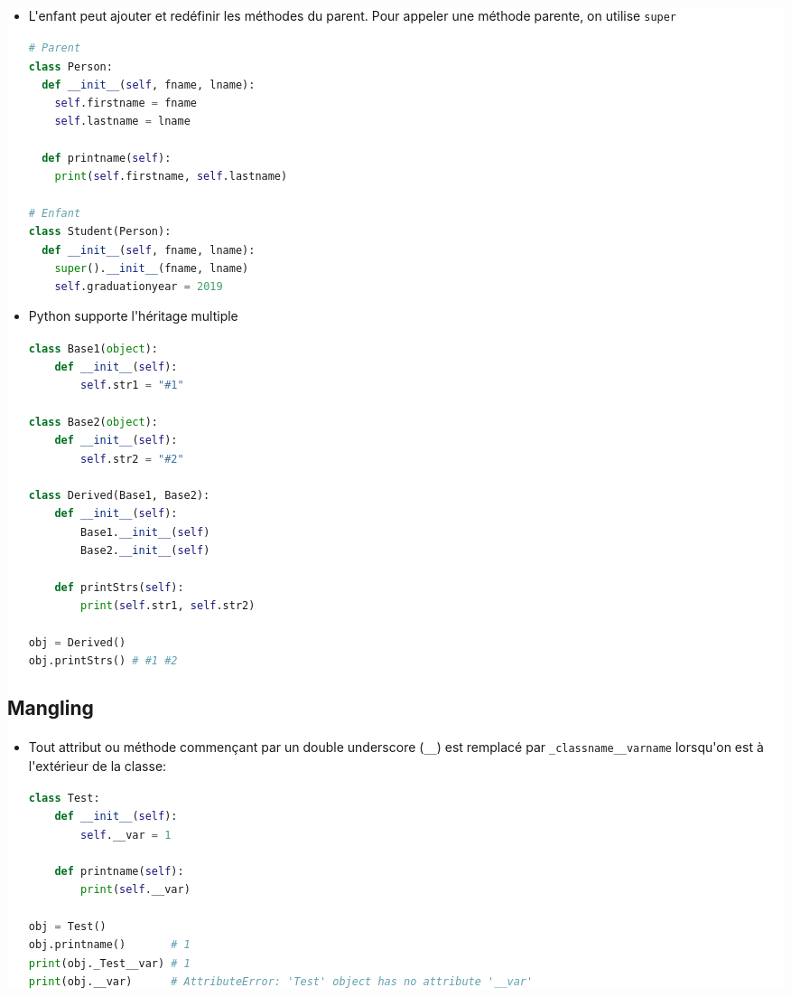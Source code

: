 * L'enfant peut ajouter et redéfinir les méthodes du parent. Pour appeler une méthode parente, on utilise `super`

  ``` python
  # Parent
  class Person:
    def __init__(self, fname, lname):
      self.firstname = fname
      self.lastname = lname

    def printname(self):
      print(self.firstname, self.lastname)

  # Enfant
  class Student(Person):
    def __init__(self, fname, lname):
      super().__init__(fname, lname)
      self.graduationyear = 2019
  ```

* Python supporte l'héritage multiple

  ``` python
  class Base1(object):
      def __init__(self):
          self.str1 = "#1"

  class Base2(object):
      def __init__(self):
          self.str2 = "#2"

  class Derived(Base1, Base2):
      def __init__(self): 
          Base1.__init__(self)
          Base2.__init__(self)

      def printStrs(self):
          print(self.str1, self.str2)

  obj = Derived()
  obj.printStrs() # #1 #2
  ```

## Mangling

* Tout attribut ou méthode commençant par un double underscore (`__`) est remplacé par `_classname__varname` lorsqu'on est à l'extérieur de la classe:

  ``` python
  class Test:
      def __init__(self):
          self.__var = 1

      def printname(self):
          print(self.__var)

  obj = Test()
  obj.printname()       # 1
  print(obj._Test__var) # 1
  print(obj.__var)      # AttributeError: 'Test' object has no attribute '__var'
  ```
